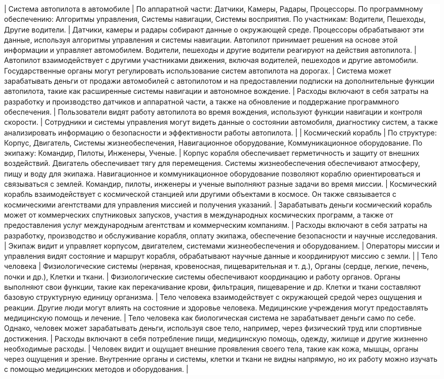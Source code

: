 | Система автопилота в автомобиле            | По аппаратной части: Датчики, Камеры, Радары, Процессоры. По программному обеспечению: Алгоритмы управления, Системы навигации, Системы восприятия. По участникам: Водители, Пешеходы, Другие водители. | Датчики, камеры и радары собирают данные о окружающей среде. Процессоры обрабатывают эти данные, используя алгоритмы управления и системы навигации. Автопилот принимает решения на основе этой информации и управляет автомобилем. Водители, пешеходы и другие водители реагируют на действия автопилота.                                                                             | Автопилот взаимодействует с другими участниками движения, включая водителей, пешеходов и другие автомобили. Государственные органы могут регулировать использование систем автопилота на дорогах.                                                                | Система может зарабатывать деньги от продажи автомобилей с автопилотом и на предоставлении подписки на дополнительные функции автопилота, такие как расширенные системы навигации и автономное вождение.             | Расходы включают в себя затраты на разработку и производство датчиков и аппаратной части, а также на обновление и поддержание программного обеспечения.           | Пользователи видят работу автопилота во время вождения, используют функции навигации и контроля скорости.                                                                                                                                              | Сотрудники и системы управления могут видеть данные о состоянии автомобиля, диагностику систем, а также анализировать информацию о безопасности и эффективности работы автопилота. |
| Космический корабль                        | По структуре: Корпус, Двигатель, Системы жизнеобеспечения, Навигационное оборудование, Коммуникационное оборудование. По экипажу: Командир, Пилоты, Инженеры, Ученые.                                   | Корпус корабля обеспечивает герметичность и защиту от внешних воздействий. Двигатель обеспечивает тягу для перемещения. Системы жизнеобеспечения обеспечивают атмосферу, пищу и воду для экипажа. Навигационное и коммуникационное оборудование позволяют кораблю ориентироваться и связываться с землей. Командир, пилоты, инженеры и ученые выполняют разные задачи во время миссии. | Космический корабль взаимодействует с космической станцией или другими объектами в космосе. Он также связывается с космическими агентствами для управления миссией и получения указаний.                                                                         | Зарабатывать деньги космический корабль может от коммерческих спутниковых запусков, участия в международных космических программ, а также от предоставления услуг международным агентствам и коммерческим компаниям. | Расходы включают в себя затраты на разработку, производство и обслуживание корабля, оплату экипажа, обеспечение безопасности и научные исследования.              | Экипаж видит и управляет корпусом, двигателем, системами жизнеобеспечения и оборудованием.                                                                                                                                                             | Операторы миссии и управления видят состояние и маршрут корабля, обрабатывают научные данные и координируют миссию с земли.                                                        |
| Тело человека                              | Физиологические системы (нервная, кровеносная, пищеварительная и т. д.), Органы (сердце, легкие, печень, почки и др.), Клетки и ткани.                                                                  | Физиологические системы обеспечивают координацию и работу органов. Органы выполняют свои функции, такие как перекачивание крови, фильтрация, пищеварение и др. Клетки и ткани составляют базовую структурную единицу организма.                                                                                                                                                        | Тело человека взаимодействует с окружающей средой через ощущения и реакции. Другие люди могут влиять на состояние и здоровье человека. Медицинские учреждения могут предоставлять медицинскую помощь и лечение.                                                  | Тело человека как биологическая система не зарабатывает деньги само по себе. Однако, человек может зарабатывать деньги, используя свое тело, например, через физический труд или спортивные достижения.              | Расходы включают в себя потребление пищи, медицинскую помощь, одежду, жилище и другие жизненно необходимые расходы.                                               | Человек видит и ощущает внешние проявления своего тела, такие как кожа, мышцы, органы через ощущения и зрение. Внутренние органы и системы, клетки и ткани не видны напрямую, но их работу можно изучать с помощью медицинских методов и оборудования. |
